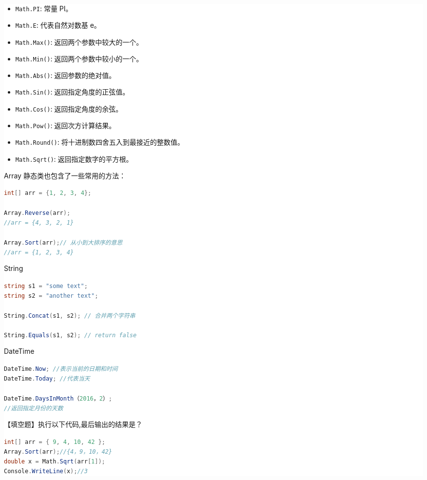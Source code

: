 - `Math.PI`: 常量 PI。

- `Math.E`: 代表自然对数基 e。

- `Math.Max()`: 返回两个参数中较大的一个。

- `Math.Min()`: 返回两个参数中较小的一个。

- `Math.Abs()`: 返回参数的绝对值。

- `Math.Sin()`: 返回指定角度的正弦值。

- `Math.Cos()`: 返回指定角度的余弦。

- `Math.Pow()`: 返回次方计算结果。

- `Math.Round()`: 将十进制数四舍五入到最接近的整数值。

- `Math.Sqrt()`: 返回指定数字的平方根。

Array 静态类也包含了一些常用的方法：

```cs
int[] arr = {1, 2, 3, 4};

Array.Reverse(arr);
//arr = {4, 3, 2, 1}

Array.Sort(arr);// 从小到大排序的意思
//arr = {1, 2, 3, 4}
```

String

```cs
string s1 = "some text";
string s2 = "another text";

String.Concat(s1, s2); // 合并两个字符串

String.Equals(s1, s2); // return false
```

DateTime

```cs
DateTime.Now; //表示当前的日期和时间
DateTime.Today; //代表当天

DateTime.DaysInMonth（2016，2）;
//返回指定月份的天数
```

【填空题】执行以下代码,最后输出的结果是？

```cs
int[] arr = { 9, 4, 10, 42 };
Array.Sort(arr);//{4，9，10，42}
double x = Math.Sqrt(arr[1]);
Console.WriteLine(x);//3
```
